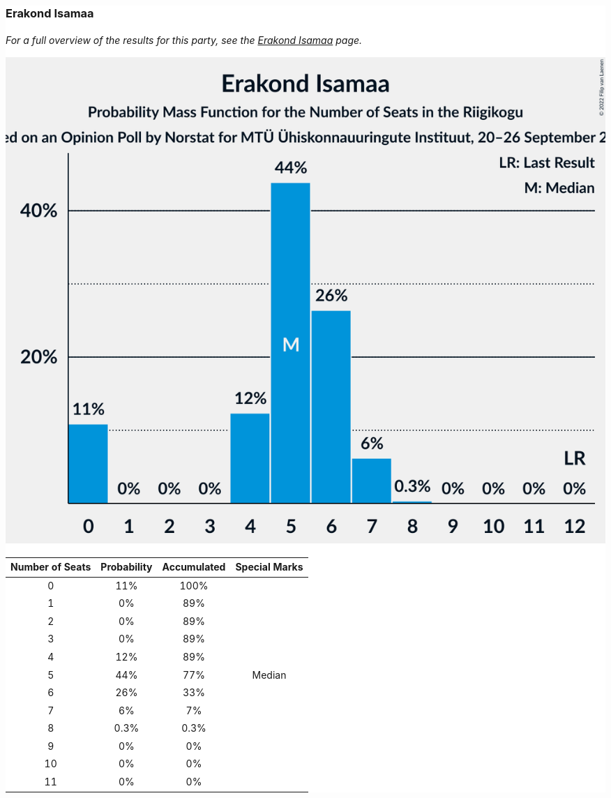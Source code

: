 ### Erakond Isamaa

*For a full overview of the results for this party, see the [Erakond Isamaa](party-erakondisamaa.html) page.*

![Graph with seats probability mass function not yet produced](2022-09-26-Norstat-seats-pmf-erakondisamaa.png "Seats Probability Mass Function")

| Number of Seats | Probability | Accumulated | Special Marks |
|:---------------:|:-----------:|:-----------:|:-------------:|
| 0 | 11% | 100% |  |
| 1 | 0% | 89% |  |
| 2 | 0% | 89% |  |
| 3 | 0% | 89% |  |
| 4 | 12% | 89% |  |
| 5 | 44% | 77% | Median |
| 6 | 26% | 33% |  |
| 7 | 6% | 7% |  |
| 8 | 0.3% | 0.3% |  |
| 9 | 0% | 0% |  |
| 10 | 0% | 0% |  |
| 11 | 0% | 0% |  |